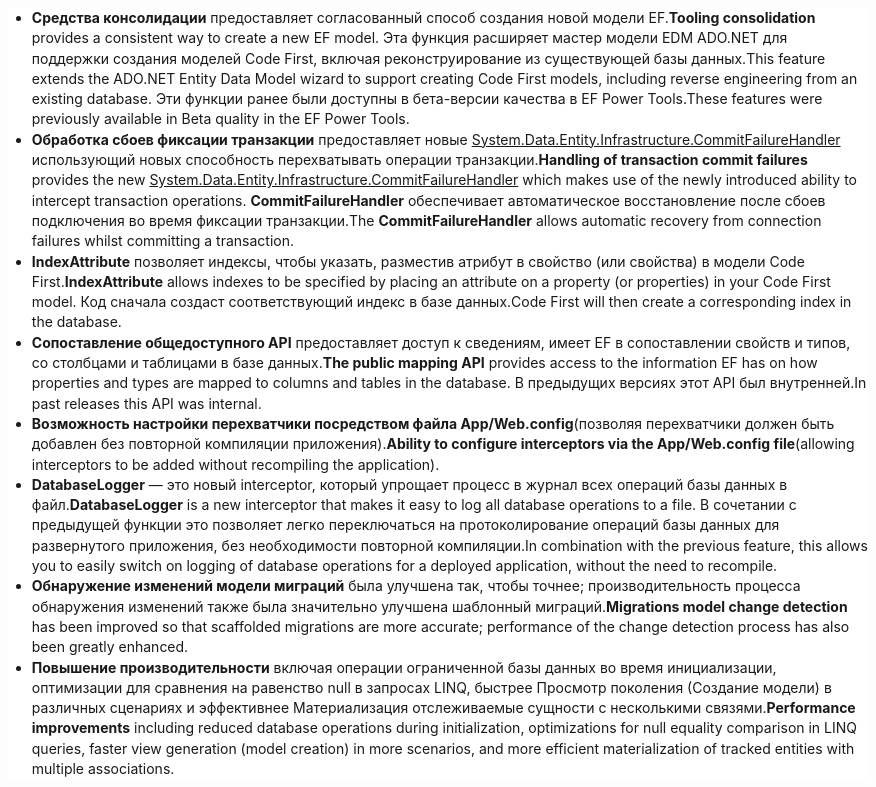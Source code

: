 - <span data-ttu-id="7f508-276">**Средства консолидации** предоставляет согласованный способ создания новой модели EF.</span><span class="sxs-lookup"><span data-stu-id="7f508-276">**Tooling consolidation** provides a consistent way to create a new EF model.</span></span> <span data-ttu-id="7f508-277">Эта функция расширяет мастер модели EDM ADO.NET для поддержки создания моделей Code First, включая реконструирование из существующей базы данных.</span><span class="sxs-lookup"><span data-stu-id="7f508-277">This feature extends the ADO.NET Entity Data Model wizard to support creating Code First models, including reverse engineering from an existing database.</span></span> <span data-ttu-id="7f508-278">Эти функции ранее были доступны в бета-версии качества в EF Power Tools.</span><span class="sxs-lookup"><span data-stu-id="7f508-278">These features were previously available in Beta quality in the EF Power Tools.</span></span>
- <span data-ttu-id="7f508-279">**Обработка сбоев фиксации транзакции** предоставляет новые [System.Data.Entity.Infrastructure.CommitFailureHandler](https://msdn.microsoft.com/library/system.data.entity.infrastructure.commitfailurehandler(v=vs.113).aspx) использующий новых способность перехватывать операции транзакции.</span><span class="sxs-lookup"><span data-stu-id="7f508-279">**Handling of transaction commit failures** provides the new [System.Data.Entity.Infrastructure.CommitFailureHandler](https://msdn.microsoft.com/library/system.data.entity.infrastructure.commitfailurehandler(v=vs.113).aspx) which makes use of the newly introduced ability to intercept transaction operations.</span></span> <span data-ttu-id="7f508-280">**CommitFailureHandler** обеспечивает автоматическое восстановление после сбоев подключения во время фиксации транзакции.</span><span class="sxs-lookup"><span data-stu-id="7f508-280">The **CommitFailureHandler** allows automatic recovery from connection failures whilst committing a transaction.</span></span>
- <span data-ttu-id="7f508-281">**IndexAttribute** позволяет индексы, чтобы указать, разместив атрибут в свойство (или свойства) в модели Code First.</span><span class="sxs-lookup"><span data-stu-id="7f508-281">**IndexAttribute** allows indexes to be specified by placing an attribute on a property (or properties) in your Code First model.</span></span> <span data-ttu-id="7f508-282">Код сначала создаст соответствующий индекс в базе данных.</span><span class="sxs-lookup"><span data-stu-id="7f508-282">Code First will then create a corresponding index in the database.</span></span>
- <span data-ttu-id="7f508-283">**Сопоставление общедоступного API** предоставляет доступ к сведениям, имеет EF в сопоставлении свойств и типов, со столбцами и таблицами в базе данных.</span><span class="sxs-lookup"><span data-stu-id="7f508-283">**The public mapping API** provides access to the information EF has on how properties and types are mapped to columns and tables in the database.</span></span> <span data-ttu-id="7f508-284">В предыдущих версиях этот API был внутренней.</span><span class="sxs-lookup"><span data-stu-id="7f508-284">In past releases this API was internal.</span></span>
- <span data-ttu-id="7f508-285">**Возможность настройки перехватчики посредством файла App/Web.config**(позволяя перехватчики должен быть добавлен без повторной компиляции приложения).</span><span class="sxs-lookup"><span data-stu-id="7f508-285">**Ability to configure interceptors via the App/Web.config file**(allowing interceptors to be added without recompiling the application).</span></span>
- <span data-ttu-id="7f508-286">**DatabaseLogger** — это новый interceptor, который упрощает процесс в журнал всех операций базы данных в файл.</span><span class="sxs-lookup"><span data-stu-id="7f508-286">**DatabaseLogger** is a new interceptor that makes it easy to log all database operations to a file.</span></span> <span data-ttu-id="7f508-287">В сочетании с предыдущей функции это позволяет легко переключаться на протоколирование операций базы данных для развернутого приложения, без необходимости повторной компиляции.</span><span class="sxs-lookup"><span data-stu-id="7f508-287">In combination with the previous feature, this allows you to easily switch on logging of database operations for a deployed application, without the need to recompile.</span></span>
- <span data-ttu-id="7f508-288">**Обнаружение изменений модели миграций** была улучшена так, чтобы точнее; производительность процесса обнаружения изменений также была значительно улучшена шаблонный миграций.</span><span class="sxs-lookup"><span data-stu-id="7f508-288">**Migrations model change detection** has been improved so that scaffolded migrations are more accurate; performance of the change detection process has also been greatly enhanced.</span></span>
- <span data-ttu-id="7f508-289">**Повышение производительности** включая операции ограниченной базы данных во время инициализации, оптимизации для сравнения на равенство null в запросах LINQ, быстрее Просмотр поколения (Создание модели) в различных сценариях и эффективнее Материализация отслеживаемые сущности с несколькими связями.</span><span class="sxs-lookup"><span data-stu-id="7f508-289">**Performance improvements** including reduced database operations during initialization, optimizations for null equality comparison in LINQ queries, faster view generation (model creation) in more scenarios, and more efficient materialization of tracked entities with multiple associations.</span></span>
